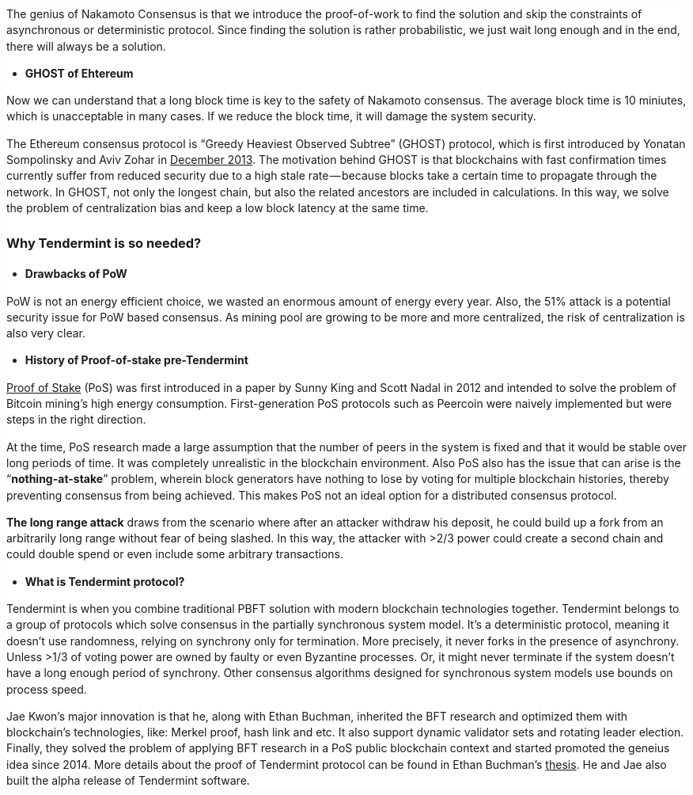 The genius of Nakamoto Consensus is that we introduce the proof-of-work to find the solution and skip the constraints of asynchronous or deterministic protocol. Since finding the solution is rather probabilistic, we just wait long enough and in the end, there will always be a solution.

- **GHOST of Ehtereum**

Now we can understand that a long block time is key to the safety of Nakamoto consensus. The average block time is 10 miniutes, which is unacceptable in many cases. If we reduce the block time, it will damage the system security.

The Ethereum consensus protocol is “Greedy Heaviest Observed Subtree” (GHOST) protocol, which is first introduced by Yonatan Sompolinsky and Aviv Zohar in [December 2013](https://medium.com/r/?url=https%3A%2F%2Feprint.iacr.org%2F2013%2F881.pdf). The motivation behind GHOST is that blockchains with fast confirmation times currently suffer from reduced security due to a high stale rate — because blocks take a certain time to propagate through the network. In GHOST, not only the longest chain, but also the related ancestors are included in calculations. In this way, we solve the problem of centralization bias and keep a low block latency at the same time.

### Why Tendermint is so needed?

- **Drawbacks of PoW**

PoW is not an energy efficient choice, we wasted an enormous amount of energy every year. Also, the 51% attack is a potential security issue for PoW based consensus. As mining pool are growing to be more and more centralized, the risk of centralization is also very clear.

- **History of Proof-of-stake pre-Tendermint**

[Proof of Stake](https://medium.com/r/?url=https%3A%2F%2Fcointelegraph.com%2Ftags%2Fproof-of-stake) (PoS) was first introduced in a paper by Sunny King and Scott Nadal in 2012 and intended to solve the problem of Bitcoin mining’s high energy consumption. First-generation PoS protocols such as Peercoin were naively implemented but were steps in the right direction.

At the time, PoS research made a large assumption that the number of peers in the system is fixed and that it would be stable over long periods of time. It was completely unrealistic in the blockchain environment. Also PoS also has the issue that can arise is the “**nothing-at-stake**” problem, wherein block generators have nothing to lose by voting for multiple blockchain histories, thereby preventing consensus from being achieved. This makes PoS not an ideal option for a distributed consensus protocol.

**The long range attack** draws from the scenario where after an attacker withdraw his deposit, he could build up a fork from an arbitrarily long range without fear of being slashed. In this way, the attacker with >2/3 power could create a second chain and could double spend or even include some arbitrary transactions.

- **What is Tendermint protocol?**

Tendermint is when you combine traditional PBFT solution with modern blockchain technologies together. Tendermint belongs to a group of protocols which solve consensus in the partially synchronous system model. It’s a deterministic protocol, meaning it doesn’t use randomness, relying on synchrony only for termination. More precisely, it never forks in the presence of asynchrony. Unless >1/3 of voting power are owned by faulty or even Byzantine processes. Or, it might never terminate if the system doesn’t have a long enough period of synchrony. Other consensus algorithms designed for synchronous system models use bounds on process speed.

Jae Kwon’s major innovation is that he, along with Ethan Buchman, inherited the BFT research and optimized them with blockchain’s technologies, like: Merkel proof, hash link and etc. It also support dynamic validator sets and rotating leader election. Finally, they solved the problem of applying BFT research in a PoS public blockchain context and started promoted the geneius idea since 2014. More details about the proof of Tendermint protocol can be found in Ethan Buchman’s [thesis](https://medium.com/r/?url=https%3A%2F%2Ft.co%2FWNFm8PCYZE). He and Jae also built the alpha release of Tendermint software.
